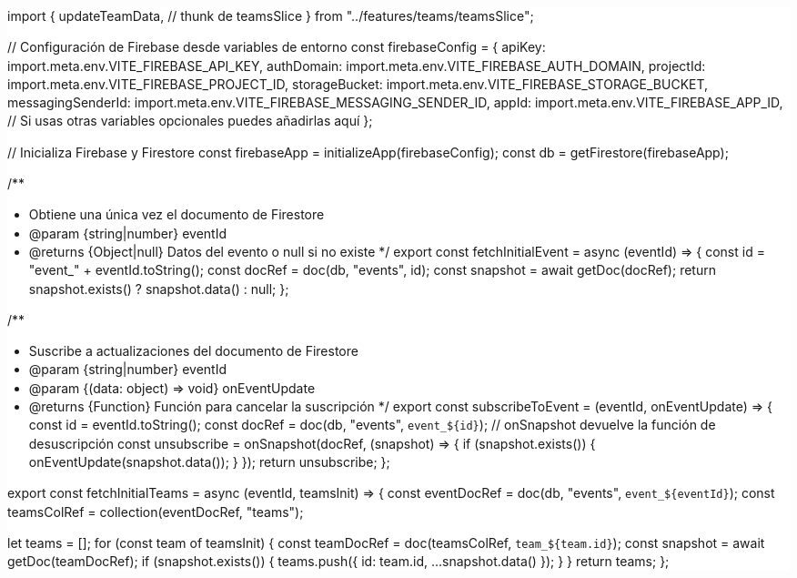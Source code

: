 import {
	updateTeamData, // thunk de teamsSlice
} from "../features/teams/teamsSlice";

// Configuración de Firebase desde variables de entorno
const firebaseConfig = {
	apiKey: import.meta.env.VITE_FIREBASE_API_KEY,
	authDomain: import.meta.env.VITE_FIREBASE_AUTH_DOMAIN,
	projectId: import.meta.env.VITE_FIREBASE_PROJECT_ID,
	storageBucket: import.meta.env.VITE_FIREBASE_STORAGE_BUCKET,
	messagingSenderId: import.meta.env.VITE_FIREBASE_MESSAGING_SENDER_ID,
	appId: import.meta.env.VITE_FIREBASE_APP_ID,
	// Si usas otras variables opcionales puedes añadirlas aquí
};

// Inicializa Firebase y Firestore
const firebaseApp = initializeApp(firebaseConfig);
const db = getFirestore(firebaseApp);

/**
 * Obtiene una única vez el documento de Firestore
 * @param {string|number} eventId
 * @returns {Object|null} Datos del evento o null si no existe
 */
export const fetchInitialEvent = async (eventId) => {
	const id = "event_" + eventId.toString();
	const docRef = doc(db, "events", id);
	const snapshot = await getDoc(docRef);
	return snapshot.exists() ? snapshot.data() : null;
};

/**
 * Suscribe a actualizaciones del documento de Firestore
 * @param {string|number} eventId
 * @param {(data: object) => void} onEventUpdate
 * @returns {Function} Función para cancelar la suscripción
 */
export const subscribeToEvent = (eventId, onEventUpdate) => {
	const id = eventId.toString();
	const docRef = doc(db, "events", `event_${id}`);
	// onSnapshot devuelve la función de desuscripción
	const unsubscribe = onSnapshot(docRef, (snapshot) => {
		if (snapshot.exists()) {
			onEventUpdate(snapshot.data());
		}
	});
	return unsubscribe;
};

export const fetchInitialTeams = async (eventId, teamsInit) => {
  const eventDocRef = doc(db, "events", `event_${eventId}`);
  const teamsColRef = collection(eventDocRef, "teams");

  let teams = [];
  for (const team of teamsInit) {
    const teamDocRef = doc(teamsColRef, `team_${team.id}`);
    const snapshot = await getDoc(teamDocRef);
    if (snapshot.exists()) {
      teams.push({ id: team.id, ...snapshot.data() });
    }
  }
  return teams;
};

